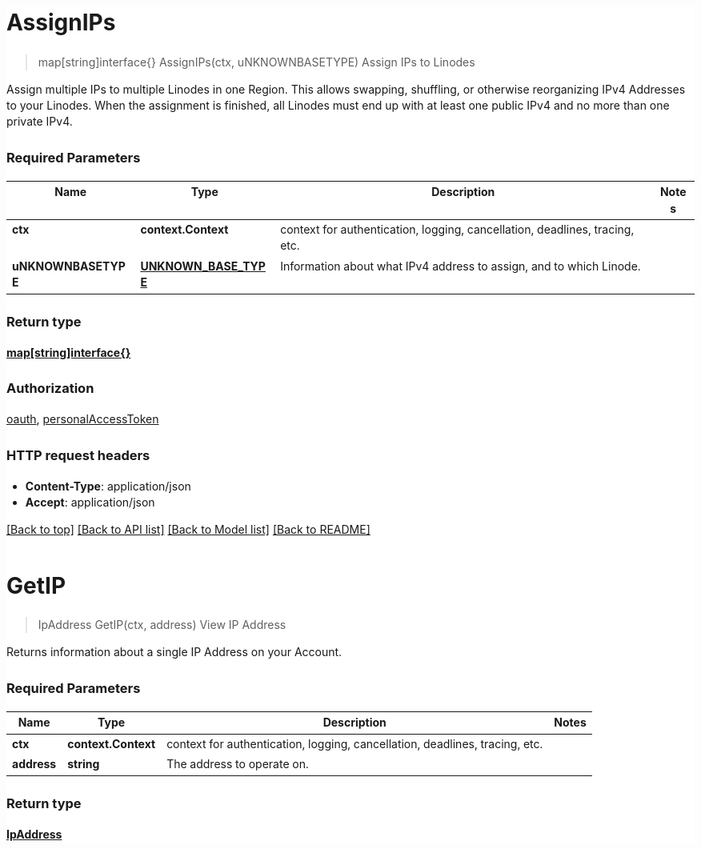 # **AssignIPs**
> map[string]interface{} AssignIPs(ctx, uNKNOWNBASETYPE)
Assign IPs to Linodes

Assign multiple IPs to multiple Linodes in one Region. This allows swapping, shuffling, or otherwise reorganizing IPv4 Addresses to your Linodes.  When the assignment is finished, all Linodes must end up with at least one public IPv4 and no more than one private IPv4. 

### Required Parameters

Name | Type | Description  | Notes
------------- | ------------- | ------------- | -------------
 **ctx** | **context.Context** | context for authentication, logging, cancellation, deadlines, tracing, etc.
  **uNKNOWNBASETYPE** | [**UNKNOWN_BASE_TYPE**](UNKNOWN_BASE_TYPE.md)| Information about what IPv4 address to assign, and to which Linode.  | 

### Return type

[**map[string]interface{}**](map[string]interface{}.md)

### Authorization

[oauth](../README.md#oauth), [personalAccessToken](../README.md#personalAccessToken)

### HTTP request headers

 - **Content-Type**: application/json
 - **Accept**: application/json

[[Back to top]](#) [[Back to API list]](../README.md#documentation-for-api-endpoints) [[Back to Model list]](../README.md#documentation-for-models) [[Back to README]](../README.md)

# **GetIP**
> IpAddress GetIP(ctx, address)
View IP Address

Returns information about a single IP Address on your Account. 

### Required Parameters

Name | Type | Description  | Notes
------------- | ------------- | ------------- | -------------
 **ctx** | **context.Context** | context for authentication, logging, cancellation, deadlines, tracing, etc.
  **address** | **string**| The address to operate on. | 

### Return type

[**IpAddress**](IPAddress.md)
